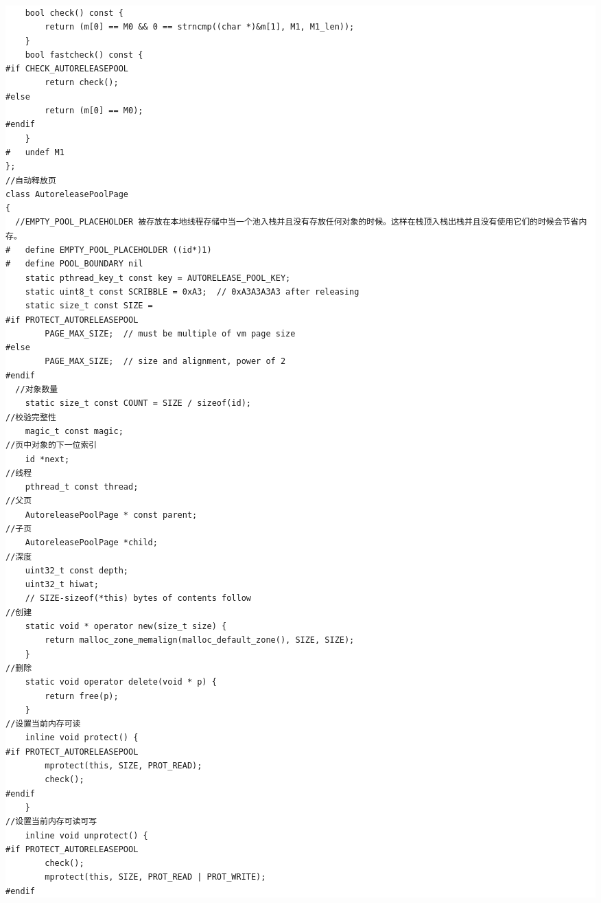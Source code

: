 ```
    bool check() const {
        return (m[0] == M0 && 0 == strncmp((char *)&m[1], M1, M1_len));
    }
    bool fastcheck() const {
#if CHECK_AUTORELEASEPOOL
        return check();
#else
        return (m[0] == M0);
#endif
    }
#   undef M1
};
//自动释放页
class AutoreleasePoolPage 
{
  //EMPTY_POOL_PLACEHOLDER 被存放在本地线程存储中当一个池入栈并且没有存放任何对象的时候。这样在栈顶入栈出栈并且没有使用它们的时候会节省内存。
#   define EMPTY_POOL_PLACEHOLDER ((id*)1)
#   define POOL_BOUNDARY nil
    static pthread_key_t const key = AUTORELEASE_POOL_KEY;
    static uint8_t const SCRIBBLE = 0xA3;  // 0xA3A3A3A3 after releasing
    static size_t const SIZE = 
#if PROTECT_AUTORELEASEPOOL
        PAGE_MAX_SIZE;  // must be multiple of vm page size
#else
        PAGE_MAX_SIZE;  // size and alignment, power of 2
#endif
  //对象数量
    static size_t const COUNT = SIZE / sizeof(id);
//校验完整性
    magic_t const magic;
//页中对象的下一位索引
    id *next;
//线程
    pthread_t const thread;
//父页
    AutoreleasePoolPage * const parent;
//子页
    AutoreleasePoolPage *child;
//深度
    uint32_t const depth;
    uint32_t hiwat;
    // SIZE-sizeof(*this) bytes of contents follow
//创建
    static void * operator new(size_t size) {
        return malloc_zone_memalign(malloc_default_zone(), SIZE, SIZE);
    }
//删除
    static void operator delete(void * p) {
        return free(p);
    }
//设置当前内存可读
    inline void protect() {
#if PROTECT_AUTORELEASEPOOL
        mprotect(this, SIZE, PROT_READ);
        check();
#endif
    }
//设置当前内存可读可写
    inline void unprotect() {
#if PROTECT_AUTORELEASEPOOL
        check();
        mprotect(this, SIZE, PROT_READ | PROT_WRITE);
#endif
```